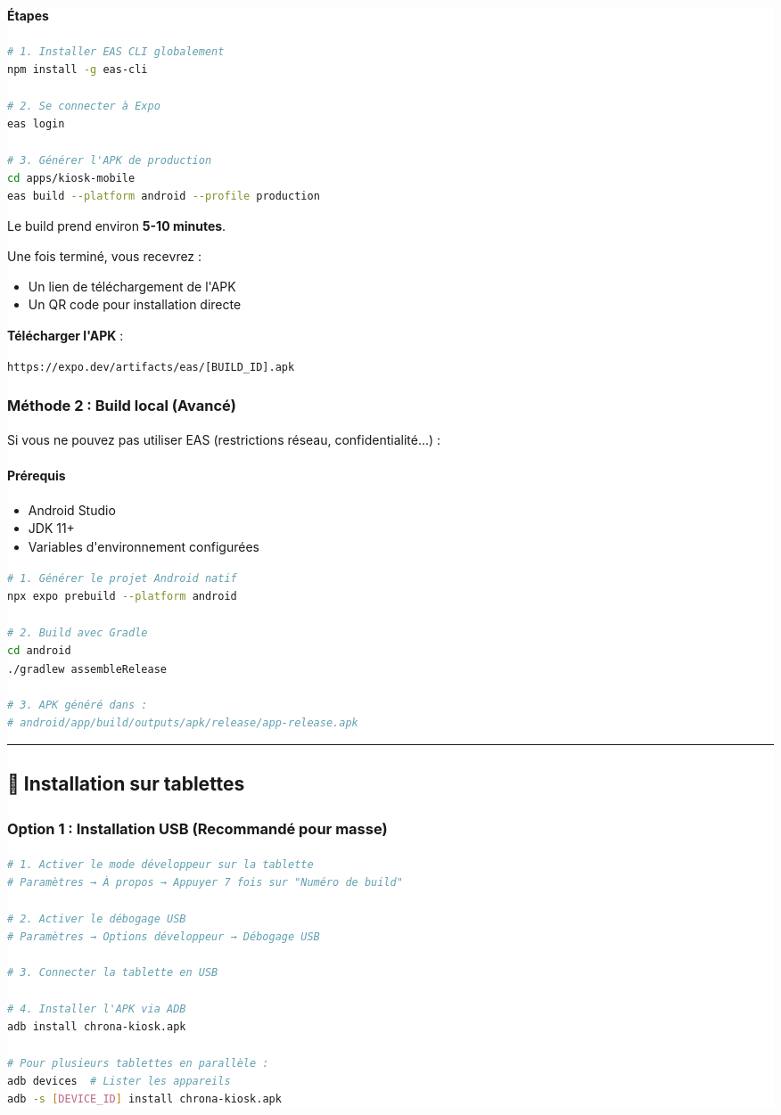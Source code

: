 #### Étapes

```bash
# 1. Installer EAS CLI globalement
npm install -g eas-cli

# 2. Se connecter à Expo
eas login

# 3. Générer l'APK de production
cd apps/kiosk-mobile
eas build --platform android --profile production
```

Le build prend environ **5-10 minutes**.

Une fois terminé, vous recevrez :
- Un lien de téléchargement de l'APK
- Un QR code pour installation directe

**Télécharger l'APK** :
```
https://expo.dev/artifacts/eas/[BUILD_ID].apk
```

### Méthode 2 : Build local (Avancé)

Si vous ne pouvez pas utiliser EAS (restrictions réseau, confidentialité...) :

#### Prérequis
- Android Studio
- JDK 11+
- Variables d'environnement configurées

```bash
# 1. Générer le projet Android natif
npx expo prebuild --platform android

# 2. Build avec Gradle
cd android
./gradlew assembleRelease

# 3. APK généré dans :
# android/app/build/outputs/apk/release/app-release.apk
```

---

## 📲 Installation sur tablettes

### Option 1 : Installation USB (Recommandé pour masse)

```bash
# 1. Activer le mode développeur sur la tablette
# Paramètres → À propos → Appuyer 7 fois sur "Numéro de build"

# 2. Activer le débogage USB
# Paramètres → Options développeur → Débogage USB

# 3. Connecter la tablette en USB

# 4. Installer l'APK via ADB
adb install chrona-kiosk.apk

# Pour plusieurs tablettes en parallèle :
adb devices  # Lister les appareils
adb -s [DEVICE_ID] install chrona-kiosk.apk
```